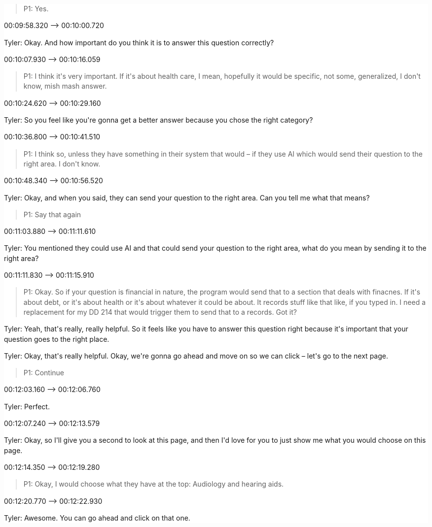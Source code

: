 > P1: Yes.

00:09:58.320 --> 00:10:00.720

Tyler: Okay. And how important do you think it is to answer this question correctly?

00:10:07.930 --> 00:10:16.059

> P1:  I think it's very important. If it's about health care, I mean, hopefully it would be specific, not some, generalized, I don't know, mish mash answer.

00:10:24.620 --> 00:10:29.160

Tyler: So you feel like you're gonna get a better answer because you chose the right category?

00:10:36.800 --> 00:10:41.510

> P1: I think so, unless they have something in their system that would – if they use AI which would send their question to the right area. I don't know.

00:10:48.340 --> 00:10:56.520

Tyler: Okay, and when you said, they can send your question to the right area. Can you tell me what that means?

> P1: Say that again

00:11:03.880 --> 00:11:11.610

Tyler: You mentioned they could use AI and that could send your question to the right area, what do you mean by sending it to the right area?

00:11:11.830 --> 00:11:15.910

> P1: Okay. So if your question is financial in nature, the program would send that to a section that deals with finacnes. If it's about debt, or it's about health or it's about whatever it could be about. It records stuff like that like, if you typed in. I need a replacement for my DD 214 that would trigger them to send that to a records. Got it?

Tyler: Yeah, that's really, really helpful. So it feels like you have to answer this question right because it's important that your question goes to the right place.

Tyler: Okay, that's really helpful. Okay, we're gonna go ahead and move on so we can click – let's go to the next page.

> P1: Continue

00:12:03.160 --> 00:12:06.760

Tyler: Perfect.

00:12:07.240 --> 00:12:13.579

Tyler: Okay, so I'll give you a second to look at this page, and then I'd love for you to just show me what you would choose on this page.

00:12:14.350 --> 00:12:19.280

> P1: Okay, I would choose what they have at the top: Audiology and hearing aids.

00:12:20.770 --> 00:12:22.930

Tyler: Awesome. You can go ahead and click on that one.

